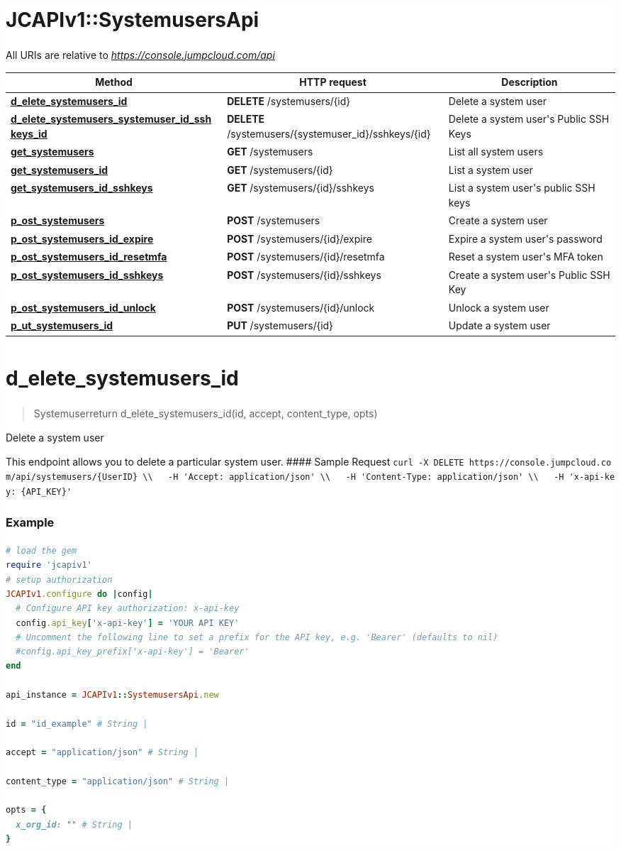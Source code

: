 # JCAPIv1::SystemusersApi

All URIs are relative to *https://console.jumpcloud.com/api*

Method | HTTP request | Description
------------- | ------------- | -------------
[**d_elete_systemusers_id**](SystemusersApi.md#d_elete_systemusers_id) | **DELETE** /systemusers/{id} | Delete a system user
[**d_elete_systemusers_systemuser_id_sshkeys_id**](SystemusersApi.md#d_elete_systemusers_systemuser_id_sshkeys_id) | **DELETE** /systemusers/{systemuser_id}/sshkeys/{id} | Delete a system user&#39;s Public SSH Keys
[**get_systemusers**](SystemusersApi.md#get_systemusers) | **GET** /systemusers | List all system users
[**get_systemusers_id**](SystemusersApi.md#get_systemusers_id) | **GET** /systemusers/{id} | List a system user
[**get_systemusers_id_sshkeys**](SystemusersApi.md#get_systemusers_id_sshkeys) | **GET** /systemusers/{id}/sshkeys | List a system user&#39;s public SSH keys
[**p_ost_systemusers**](SystemusersApi.md#p_ost_systemusers) | **POST** /systemusers | Create a system user
[**p_ost_systemusers_id_expire**](SystemusersApi.md#p_ost_systemusers_id_expire) | **POST** /systemusers/{id}/expire | Expire a system user&#39;s password
[**p_ost_systemusers_id_resetmfa**](SystemusersApi.md#p_ost_systemusers_id_resetmfa) | **POST** /systemusers/{id}/resetmfa | Reset a system user&#39;s MFA token
[**p_ost_systemusers_id_sshkeys**](SystemusersApi.md#p_ost_systemusers_id_sshkeys) | **POST** /systemusers/{id}/sshkeys | Create a system user&#39;s Public SSH Key
[**p_ost_systemusers_id_unlock**](SystemusersApi.md#p_ost_systemusers_id_unlock) | **POST** /systemusers/{id}/unlock | Unlock a system user
[**p_ut_systemusers_id**](SystemusersApi.md#p_ut_systemusers_id) | **PUT** /systemusers/{id} | Update a system user


# **d_elete_systemusers_id**
> Systemuserreturn d_elete_systemusers_id(id, accept, content_type, opts)

Delete a system user

This endpoint allows you to delete a particular system user.  #### Sample Request ``` curl -X DELETE https://console.jumpcloud.com/api/systemusers/{UserID} \\   -H 'Accept: application/json' \\   -H 'Content-Type: application/json' \\   -H 'x-api-key: {API_KEY}'  ```

### Example
```ruby
# load the gem
require 'jcapiv1'
# setup authorization
JCAPIv1.configure do |config|
  # Configure API key authorization: x-api-key
  config.api_key['x-api-key'] = 'YOUR API KEY'
  # Uncomment the following line to set a prefix for the API key, e.g. 'Bearer' (defaults to nil)
  #config.api_key_prefix['x-api-key'] = 'Bearer'
end

api_instance = JCAPIv1::SystemusersApi.new

id = "id_example" # String | 

accept = "application/json" # String | 

content_type = "application/json" # String | 

opts = { 
  x_org_id: "" # String | 
}
```